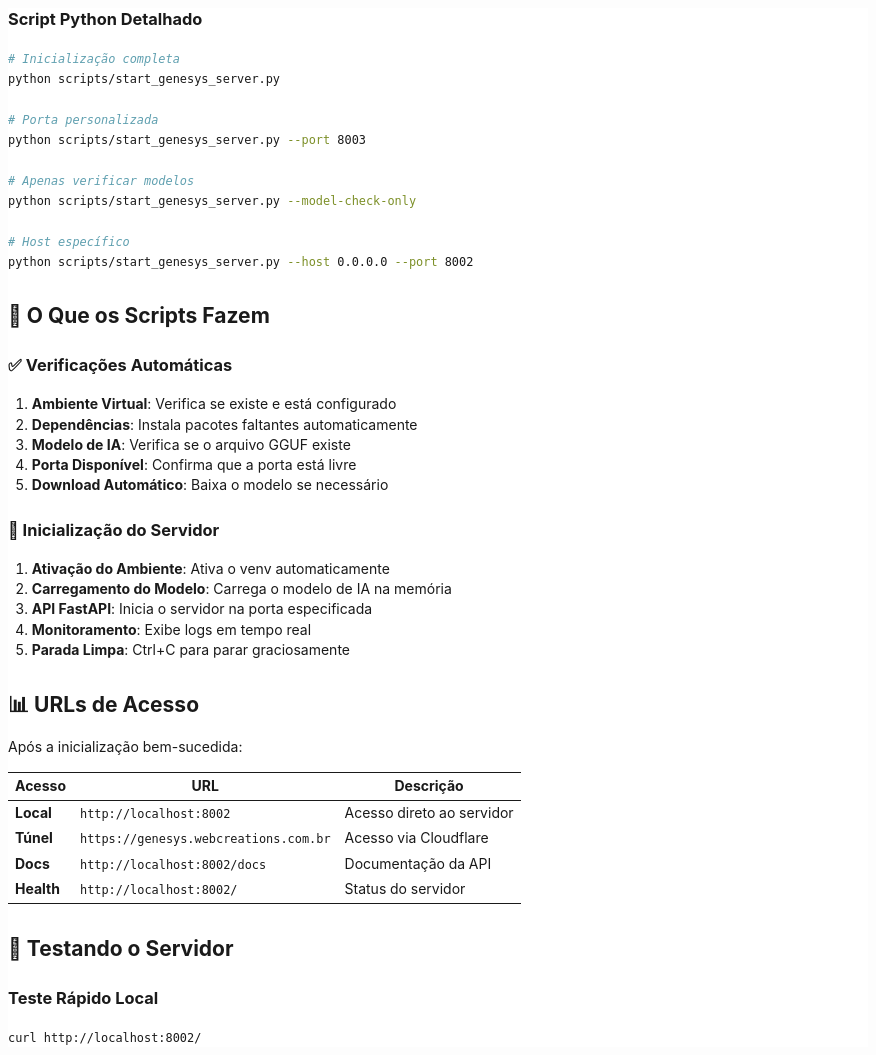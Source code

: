 ### Script Python Detalhado
```bash
# Inicialização completa
python scripts/start_genesys_server.py

# Porta personalizada
python scripts/start_genesys_server.py --port 8003

# Apenas verificar modelos
python scripts/start_genesys_server.py --model-check-only

# Host específico
python scripts/start_genesys_server.py --host 0.0.0.0 --port 8002
```

## 🔧 O Que os Scripts Fazem

### ✅ Verificações Automáticas
1. **Ambiente Virtual**: Verifica se existe e está configurado
2. **Dependências**: Instala pacotes faltantes automaticamente
3. **Modelo de IA**: Verifica se o arquivo GGUF existe
4. **Porta Disponível**: Confirma que a porta está livre
5. **Download Automático**: Baixa o modelo se necessário

### 🚀 Inicialização do Servidor
1. **Ativação do Ambiente**: Ativa o venv automaticamente
2. **Carregamento do Modelo**: Carrega o modelo de IA na memória
3. **API FastAPI**: Inicia o servidor na porta especificada
4. **Monitoramento**: Exibe logs em tempo real
5. **Parada Limpa**: Ctrl+C para parar graciosamente

## 📊 URLs de Acesso

Após a inicialização bem-sucedida:

| Acesso | URL | Descrição |
|--------|-----|-----------|
| **Local** | `http://localhost:8002` | Acesso direto ao servidor |
| **Túnel** | `https://genesys.webcreations.com.br` | Acesso via Cloudflare |
| **Docs** | `http://localhost:8002/docs` | Documentação da API |
| **Health** | `http://localhost:8002/` | Status do servidor |

## 🧪 Testando o Servidor

### Teste Rápido Local
```bash
curl http://localhost:8002/
```
